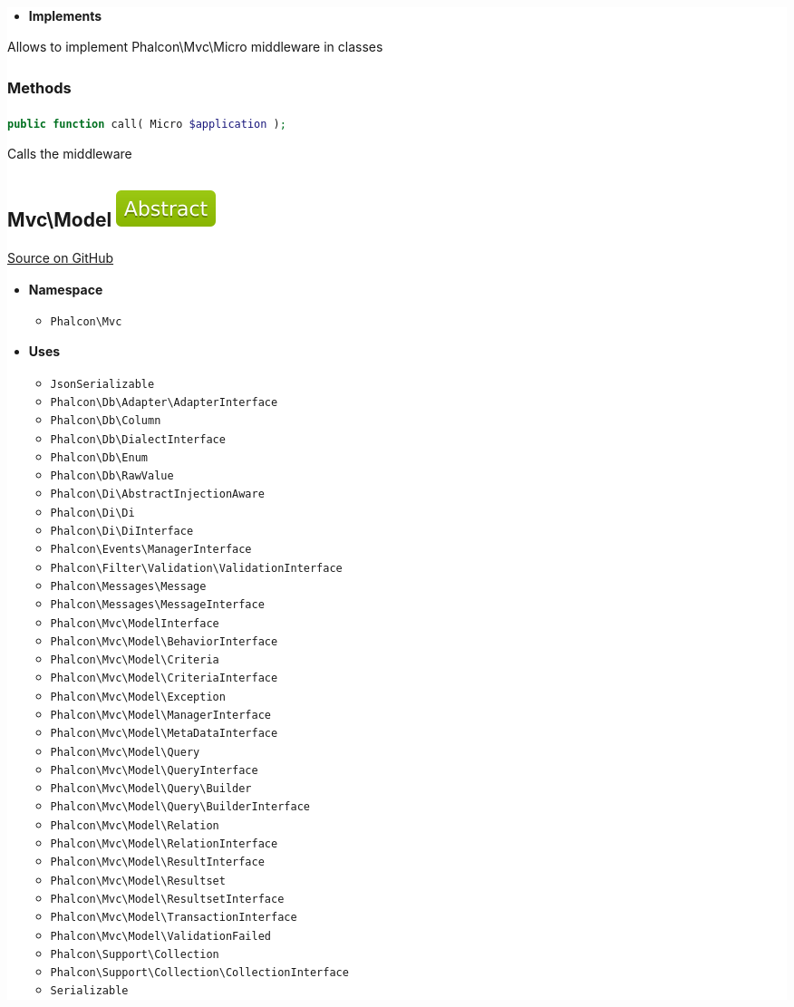 
-   __Implements__
    

Allows to implement Phalcon\Mvc\Micro middleware in classes


### Methods

```php
public function call( Micro $application );
```
Calls the middleware




## Mvc\Model ![Abstract](../assets/images/abstract-green.svg) 

[Source on GitHub](https://github.com/phalcon/cphalcon/blob/5.0.x/phalcon/Mvc/Model.zep)


-   __Namespace__

    - `Phalcon\Mvc`

-   __Uses__
    
    - `JsonSerializable`
    - `Phalcon\Db\Adapter\AdapterInterface`
    - `Phalcon\Db\Column`
    - `Phalcon\Db\DialectInterface`
    - `Phalcon\Db\Enum`
    - `Phalcon\Db\RawValue`
    - `Phalcon\Di\AbstractInjectionAware`
    - `Phalcon\Di\Di`
    - `Phalcon\Di\DiInterface`
    - `Phalcon\Events\ManagerInterface`
    - `Phalcon\Filter\Validation\ValidationInterface`
    - `Phalcon\Messages\Message`
    - `Phalcon\Messages\MessageInterface`
    - `Phalcon\Mvc\ModelInterface`
    - `Phalcon\Mvc\Model\BehaviorInterface`
    - `Phalcon\Mvc\Model\Criteria`
    - `Phalcon\Mvc\Model\CriteriaInterface`
    - `Phalcon\Mvc\Model\Exception`
    - `Phalcon\Mvc\Model\ManagerInterface`
    - `Phalcon\Mvc\Model\MetaDataInterface`
    - `Phalcon\Mvc\Model\Query`
    - `Phalcon\Mvc\Model\QueryInterface`
    - `Phalcon\Mvc\Model\Query\Builder`
    - `Phalcon\Mvc\Model\Query\BuilderInterface`
    - `Phalcon\Mvc\Model\Relation`
    - `Phalcon\Mvc\Model\RelationInterface`
    - `Phalcon\Mvc\Model\ResultInterface`
    - `Phalcon\Mvc\Model\Resultset`
    - `Phalcon\Mvc\Model\ResultsetInterface`
    - `Phalcon\Mvc\Model\TransactionInterface`
    - `Phalcon\Mvc\Model\ValidationFailed`
    - `Phalcon\Support\Collection`
    - `Phalcon\Support\Collection\CollectionInterface`
    - `Serializable`
